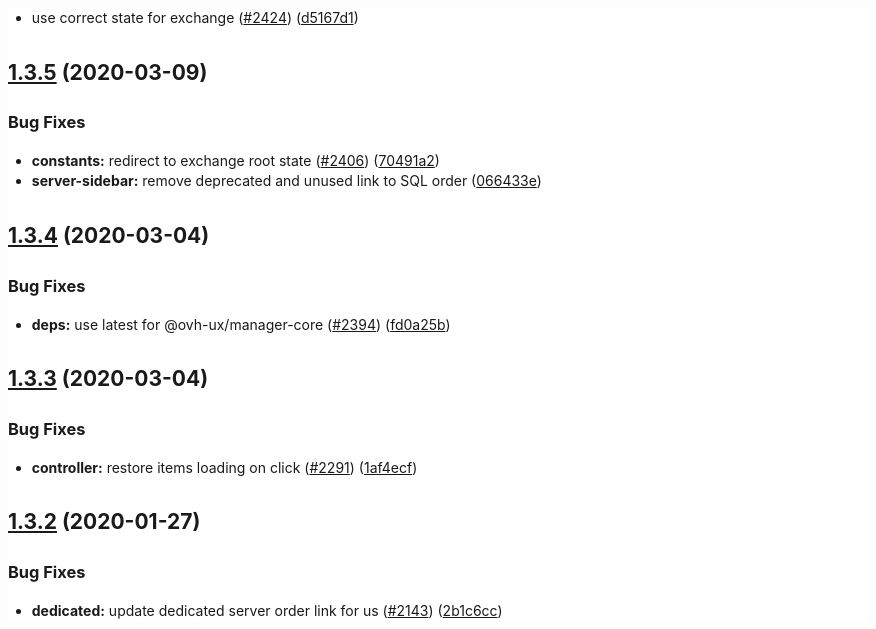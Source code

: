 * use correct state for exchange ([#2424](https://github.com/ovh/manager/issues/2424)) ([d5167d1](https://github.com/ovh/manager/commit/d5167d1bdc1f3d9a18e0389d2060661be4cde17b))



## [1.3.5](https://github.com/ovh/manager/compare/@ovh-ux/manager-server-sidebar@1.3.4...@ovh-ux/manager-server-sidebar@1.3.5) (2020-03-09)


### Bug Fixes

* **constants:** redirect to exchange root state ([#2406](https://github.com/ovh/manager/issues/2406)) ([70491a2](https://github.com/ovh/manager/commit/70491a2eb55195d9b25471f4ee309cfe6c1bd250))
* **server-sidebar:** remove deprecated and unused link to SQL order ([066433e](https://github.com/ovh/manager/commit/066433eb361d1b1e2f332c20c528f6823cf43b2d))



## [1.3.4](https://github.com/ovh/manager/compare/@ovh-ux/manager-server-sidebar@1.3.3...@ovh-ux/manager-server-sidebar@1.3.4) (2020-03-04)


### Bug Fixes

* **deps:** use latest for @ovh-ux/manager-core ([#2394](https://github.com/ovh/manager/issues/2394)) ([fd0a25b](https://github.com/ovh/manager/commit/fd0a25b11bd5119649daf3b1605bb56bf70f3ff9))



## [1.3.3](https://github.com/ovh/manager/compare/@ovh-ux/manager-server-sidebar@1.3.2...@ovh-ux/manager-server-sidebar@1.3.3) (2020-03-04)


### Bug Fixes

* **controller:** restore items loading on click ([#2291](https://github.com/ovh/manager/issues/2291)) ([1af4ecf](https://github.com/ovh/manager/commit/1af4ecf0b4d8b8138c150f10ed8ee6721ad6bfb4))



## [1.3.2](https://github.com/ovh/manager/compare/@ovh-ux/manager-server-sidebar@1.3.1...@ovh-ux/manager-server-sidebar@1.3.2) (2020-01-27)


### Bug Fixes

* **dedicated:** update dedicated server order link for us ([#2143](https://github.com/ovh/manager/issues/2143)) ([2b1c6cc](https://github.com/ovh/manager/commit/2b1c6ccb0526aeb427aec9b068e1f989111b54b5))


